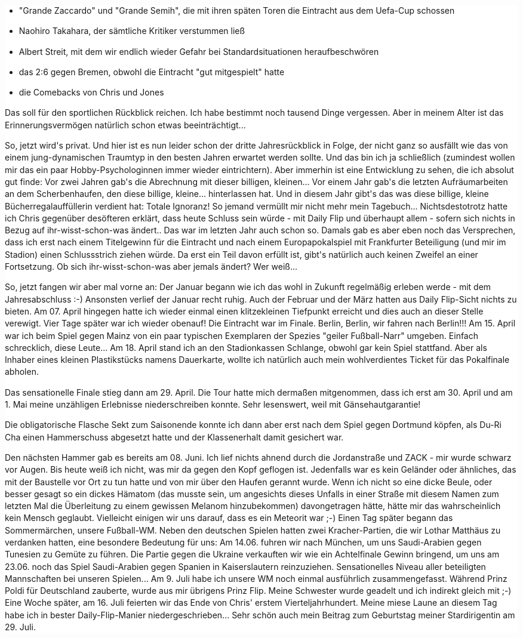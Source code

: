- "Grande Zaccardo" und "Grande Semih", die mit ihren späten Toren die Eintracht aus dem Uefa-Cup schossen

- Naohiro Takahara, der sämtliche Kritiker verstummen ließ

- Albert Streit, mit dem wir endlich wieder Gefahr bei Standardsituationen heraufbeschwören

- das 2:6 gegen Bremen, obwohl die Eintracht "gut mitgespielt" hatte

- die Comebacks von Chris und Jones

Das soll für den sportlichen Rückblick reichen. Ich habe bestimmt noch tausend Dinge vergessen. Aber in meinem Alter ist das Erinnerungsvermögen natürlich schon etwas beeinträchtigt...

So, jetzt wird's privat. Und hier ist es nun leider schon der dritte Jahresrückblick in Folge, der nicht ganz so ausfällt wie das von einem jung-dynamischen Traumtyp in den besten Jahren erwartet werden sollte. Und das bin ich ja schließlich (zumindest wollen mir das ein paar Hobby-Psychologinnen immer wieder eintrichtern). Aber immerhin ist eine Entwicklung zu sehen, die ich absolut gut finde: Vor zwei Jahren gab's die Abrechnung mit dieser billigen, kleinen... Vor einem Jahr gab's die letzten Aufräumarbeiten an dem Scherbenhaufen, den diese billige, kleine... hinterlassen hat. Und in diesem Jahr gibt's das was diese billige, kleine Bücherregalauffüllerin verdient hat: Totale Ignoranz! So jemand vermüllt mir nicht mehr mein Tagebuch... Nichtsdestotrotz hatte ich Chris gegenüber desöfteren erklärt, dass heute Schluss sein würde - mit Daily Flip und überhaupt allem - sofern sich nichts in Bezug auf ihr-wisst-schon-was ändert.. Das war im letzten Jahr auch schon so. Damals gab es aber eben noch das Versprechen, dass ich erst nach einem Titelgewinn für die Eintracht und nach einem Europapokalspiel mit Frankfurter Beteiligung (und mir im Stadion) einen Schlussstrich ziehen würde. Da erst ein Teil davon erfüllt ist, gibt's natürlich auch keinen Zweifel an einer Fortsetzung. Ob sich ihr-wisst-schon-was aber jemals ändert? Wer weiß...

So, jetzt fangen wir aber mal vorne an: Der Januar begann wie ich das wohl in Zukunft regelmäßig erleben werde - mit dem Jahresabschluss :-) Ansonsten verlief der Januar recht ruhig. Auch der Februar und der März hatten aus Daily Flip-Sicht nichts zu bieten. Am 07. April hingegen hatte ich wieder einmal einen klitzekleinen Tiefpunkt erreicht und dies auch an dieser Stelle verewigt. Vier Tage später war ich wieder obenauf! Die Eintracht war im Finale. Berlin, Berlin, wir fahren nach Berlin!!! Am 15. April war ich beim Spiel gegen Mainz von ein paar typischen Exemplaren der Spezies "geiler Fußball-Narr" umgeben. Einfach schrecklich, diese Leute... Am 18. April stand ich an den Stadionkassen Schlange, obwohl gar kein Spiel stattfand. Aber als Inhaber eines kleinen Plastikstücks namens Dauerkarte, wollte ich natürlich auch mein wohlverdientes Ticket für das Pokalfinale abholen.

Das sensationelle Finale stieg dann am 29. April. Die Tour hatte mich dermaßen mitgenommen, dass ich erst am 30. April und am 1. Mai meine unzähligen Erlebnisse niederschreiben konnte. Sehr lesenswert, weil mit Gänsehautgarantie!

Die obligatorische Flasche Sekt zum Saisonende konnte ich dann aber erst nach dem Spiel gegen Dortmund köpfen, als Du-Ri Cha einen Hammerschuss abgesetzt hatte und der Klassenerhalt damit gesichert war.

Den nächsten Hammer gab es bereits am 08. Juni. Ich lief nichts ahnend durch die Jordanstraße und ZACK - mir wurde schwarz vor Augen. Bis heute weiß ich nicht, was mir da gegen den Kopf geflogen ist. Jedenfalls war es kein Geländer oder ähnliches, das mit der Baustelle vor Ort zu tun hatte und von mir über den Haufen gerannt wurde. Wenn ich nicht so eine dicke Beule, oder besser gesagt so ein dickes Hämatom (das musste sein, um angesichts dieses Unfalls in einer Straße mit diesem Namen zum letzten Mal die Überleitung zu einem gewissen Melanom hinzubekommen) davongetragen hätte, hätte mir das wahrscheinlich kein Mensch geglaubt. Vielleicht einigen wir uns darauf, dass es ein Meteorit war ;-) Einen Tag später begann das Sommermärchen, unsere Fußball-WM. Neben den deutschen Spielen hatten zwei Kracher-Partien, die wir Lothar Matthäus zu verdanken hatten, eine besondere Bedeutung für uns: Am 14.06. fuhren wir nach München, um uns Saudi-Arabien gegen Tunesien zu Gemüte zu führen. Die Partie gegen die Ukraine verkauften wir wie ein Achtelfinale Gewinn bringend, um uns am 23.06. noch das Spiel Saudi-Arabien gegen Spanien in Kaiserslautern reinzuziehen. Sensationelles Niveau aller beteiligten Mannschaften bei unseren Spielen... Am 9. Juli habe ich unsere WM noch einmal ausführlich zusammengefasst. Während Prinz Poldi für Deutschland zauberte, wurde aus mir übrigens Prinz Flip. Meine Schwester wurde geadelt und ich indirekt gleich mit ;-) Eine Woche später, am 16. Juli feierten wir das Ende von Chris' erstem Vierteljahrhundert. Meine miese Laune an diesem Tag habe ich in bester Daily-Flip-Manier niedergeschrieben... Sehr schön auch mein Beitrag zum Geburtstag meiner Stardirigentin am 29. Juli.  
